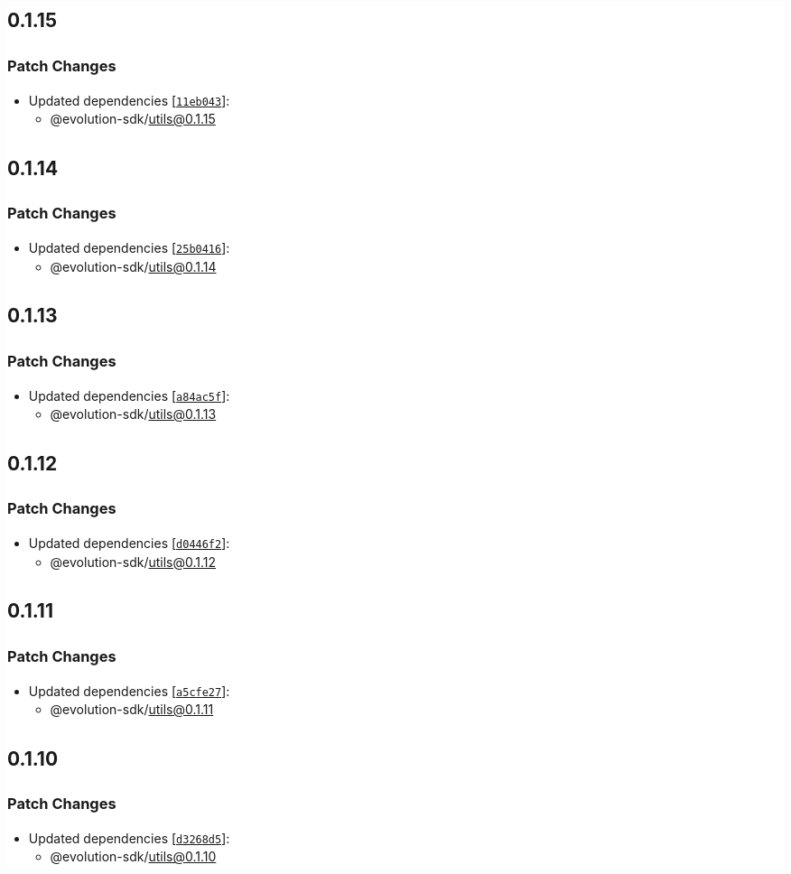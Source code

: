 ## 0.1.15

### Patch Changes

- Updated dependencies [[`11eb043`](https://github.com/Anastasia-Labs/evolution-sdk/commit/11eb043bb7ecf2b0913c6edc1642c7b50808cab5)]:
  - @evolution-sdk/utils@0.1.15

## 0.1.14

### Patch Changes

- Updated dependencies [[`25b0416`](https://github.com/Anastasia-Labs/evolution-sdk/commit/25b0416e597edb44bf160c1d3086041b7b4117ff)]:
  - @evolution-sdk/utils@0.1.14

## 0.1.13

### Patch Changes

- Updated dependencies [[`a84ac5f`](https://github.com/Anastasia-Labs/evolution-sdk/commit/a84ac5f8dcaf699fa5e19ec55b9716a881d649bd)]:
  - @evolution-sdk/utils@0.1.13

## 0.1.12

### Patch Changes

- Updated dependencies [[`d0446f2`](https://github.com/Anastasia-Labs/evolution-sdk/commit/d0446f2e2ce9d91e6e514cba97c9ba101c83b66b)]:
  - @evolution-sdk/utils@0.1.12

## 0.1.11

### Patch Changes

- Updated dependencies [[`a5cfe27`](https://github.com/Anastasia-Labs/evolution-sdk/commit/a5cfe27dce663f84d07cd0e18ff7f011612e0d59)]:
  - @evolution-sdk/utils@0.1.11

## 0.1.10

### Patch Changes

- Updated dependencies [[`d3268d5`](https://github.com/Anastasia-Labs/evolution-sdk/commit/d3268d5886cae2c5619ed409ec53458b1fbd426f)]:
  - @evolution-sdk/utils@0.1.10

